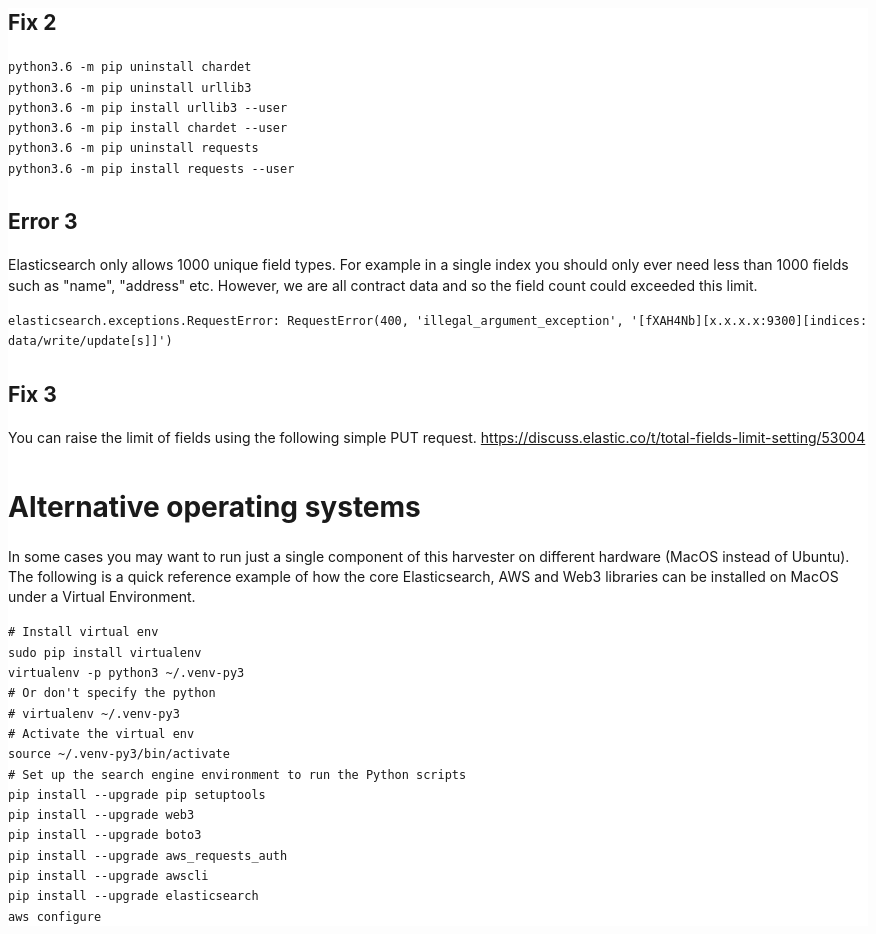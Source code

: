 ## Fix 2
```
python3.6 -m pip uninstall chardet
python3.6 -m pip uninstall urllib3
python3.6 -m pip install urllib3 --user
python3.6 -m pip install chardet --user
python3.6 -m pip uninstall requests
python3.6 -m pip install requests --user
```

## Error 3
Elasticsearch only allows 1000 unique field types. For example in a single index you should only ever need less than 1000 fields such as "name", "address" etc. However, we are all contract data and so the field count could exceeded this limit.
```
elasticsearch.exceptions.RequestError: RequestError(400, 'illegal_argument_exception', '[fXAH4Nb][x.x.x.x:9300][indices:data/write/update[s]]')
```
## Fix 3
You can raise the limit of fields using the following simple PUT request.
https://discuss.elastic.co/t/total-fields-limit-setting/53004

# Alternative operating systems
In some cases you may want to run just a single component of this harvester on different hardware (MacOS instead of Ubuntu). The following is a quick reference example of how the core Elasticsearch, AWS and Web3 libraries can be installed on MacOS under a Virtual Environment.
```
# Install virtual env
sudo pip install virtualenv
virtualenv -p python3 ~/.venv-py3
# Or don't specify the python
# virtualenv ~/.venv-py3
# Activate the virtual env
source ~/.venv-py3/bin/activate
# Set up the search engine environment to run the Python scripts
pip install --upgrade pip setuptools
pip install --upgrade web3
pip install --upgrade boto3
pip install --upgrade aws_requests_auth
pip install --upgrade awscli
pip install --upgrade elasticsearch
aws configure
```


